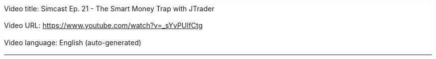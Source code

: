 Video title: Simcast Ep. 21 - The Smart Money Trap with JTrader
    
Video URL: https://www.youtube.com/watch?v=_sYvPUlfCtg
    
Video language: English (auto-generated)
    
--------------------------------
